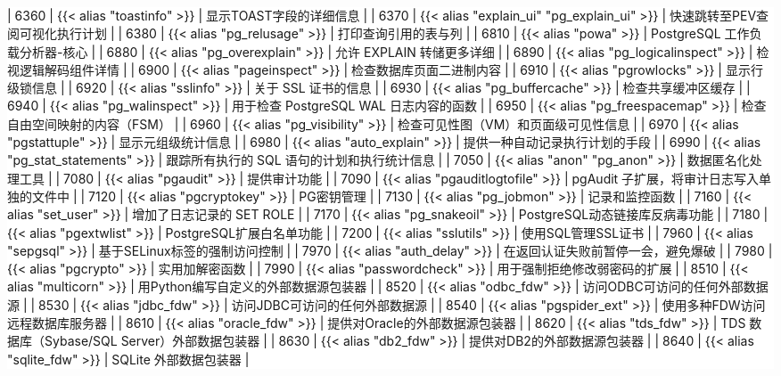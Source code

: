 | 6360 | {{< alias "toastinfo" >}} | 显示TOAST字段的详细信息 |
| 6370 | {{< alias "explain_ui" "pg_explain_ui" >}} | 快速跳转至PEV查阅可视化执行计划 |
| 6380 | {{< alias "pg_relusage" >}} | 打印查询引用的表与列 |
| 6810 | {{< alias "powa" >}} | PostgreSQL 工作负载分析器-核心 |
| 6880 | {{< alias "pg_overexplain" >}} | 允许 EXPLAIN 转储更多详细 |
| 6890 | {{< alias "pg_logicalinspect" >}} | 检视逻辑解码组件详情 |
| 6900 | {{< alias "pageinspect" >}} | 检查数据库页面二进制内容 |
| 6910 | {{< alias "pgrowlocks" >}} | 显示行级锁信息 |
| 6920 | {{< alias "sslinfo" >}} | 关于 SSL 证书的信息 |
| 6930 | {{< alias "pg_buffercache" >}} | 检查共享缓冲区缓存 |
| 6940 | {{< alias "pg_walinspect" >}} | 用于检查 PostgreSQL WAL 日志内容的函数 |
| 6950 | {{< alias "pg_freespacemap" >}} | 检查自由空间映射的内容（FSM） |
| 6960 | {{< alias "pg_visibility" >}} | 检查可见性图（VM）和页面级可见性信息 |
| 6970 | {{< alias "pgstattuple" >}} | 显示元组级统计信息 |
| 6980 | {{< alias "auto_explain" >}} | 提供一种自动记录执行计划的手段 |
| 6990 | {{< alias "pg_stat_statements" >}} | 跟踪所有执行的 SQL 语句的计划和执行统计信息 |
| 7050 | {{< alias "anon" "pg_anon" >}} | 数据匿名化处理工具 |
| 7080 | {{< alias "pgaudit" >}} | 提供审计功能 |
| 7090 | {{< alias "pgauditlogtofile" >}} | pgAudit 子扩展，将审计日志写入单独的文件中 |
| 7120 | {{< alias "pgcryptokey" >}} | PG密钥管理 |
| 7130 | {{< alias "pg_jobmon" >}} | 记录和监控函数 |
| 7160 | {{< alias "set_user" >}} | 增加了日志记录的 SET ROLE |
| 7170 | {{< alias "pg_snakeoil" >}} | PostgreSQL动态链接库反病毒功能 |
| 7180 | {{< alias "pgextwlist" >}} | PostgreSQL扩展白名单功能 |
| 7200 | {{< alias "sslutils" >}} | 使用SQL管理SSL证书 |
| 7960 | {{< alias "sepgsql" >}} | 基于SELinux标签的强制访问控制 |
| 7970 | {{< alias "auth_delay" >}} | 在返回认证失败前暂停一会，避免爆破 |
| 7980 | {{< alias "pgcrypto" >}} | 实用加解密函数 |
| 7990 | {{< alias "passwordcheck" >}} | 用于强制拒绝修改弱密码的扩展 |
| 8510 | {{< alias "multicorn" >}} | 用Python编写自定义的外部数据源包装器 |
| 8520 | {{< alias "odbc_fdw" >}} | 访问ODBC可访问的任何外部数据源 |
| 8530 | {{< alias "jdbc_fdw" >}} | 访问JDBC可访问的任何外部数据源 |
| 8540 | {{< alias "pgspider_ext" >}} | 使用多种FDW访问远程数据库服务器 |
| 8610 | {{< alias "oracle_fdw" >}} | 提供对Oracle的外部数据源包装器 |
| 8620 | {{< alias "tds_fdw" >}} | TDS 数据库（Sybase/SQL Server）外部数据包装器 |
| 8630 | {{< alias "db2_fdw" >}} | 提供对DB2的外部数据源包装器 |
| 8640 | {{< alias "sqlite_fdw" >}} | SQLite 外部数据包装器 |